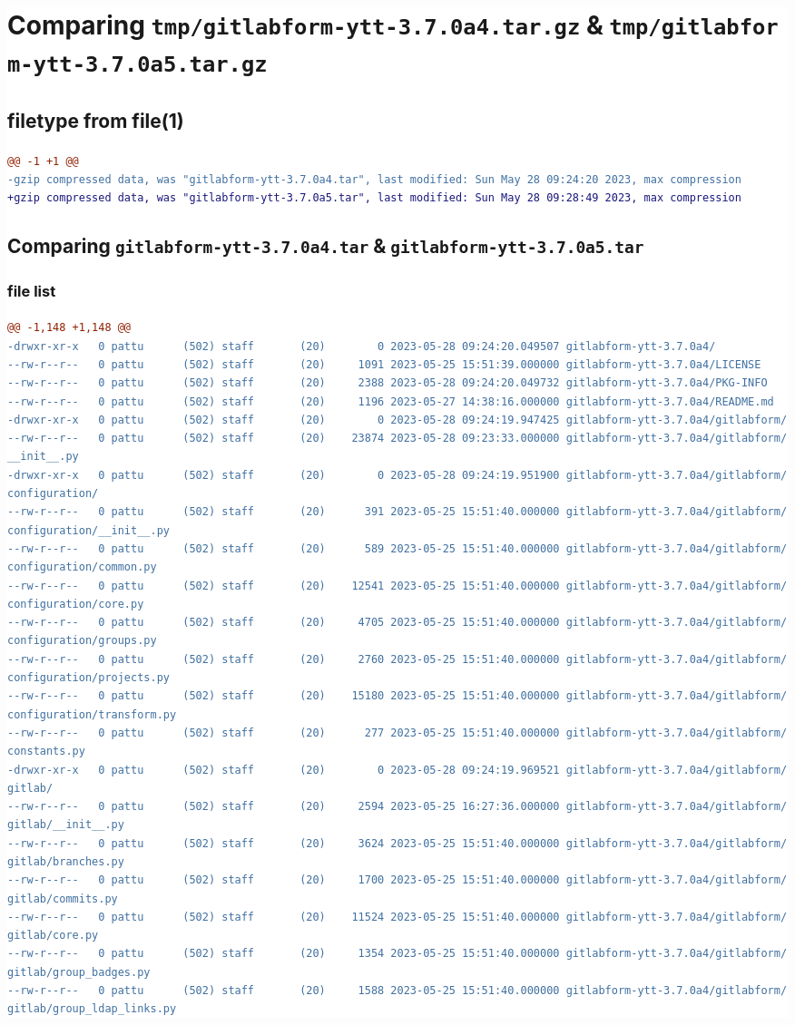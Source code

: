# Comparing `tmp/gitlabform-ytt-3.7.0a4.tar.gz` & `tmp/gitlabform-ytt-3.7.0a5.tar.gz`

## filetype from file(1)

```diff
@@ -1 +1 @@
-gzip compressed data, was "gitlabform-ytt-3.7.0a4.tar", last modified: Sun May 28 09:24:20 2023, max compression
+gzip compressed data, was "gitlabform-ytt-3.7.0a5.tar", last modified: Sun May 28 09:28:49 2023, max compression
```

## Comparing `gitlabform-ytt-3.7.0a4.tar` & `gitlabform-ytt-3.7.0a5.tar`

### file list

```diff
@@ -1,148 +1,148 @@
-drwxr-xr-x   0 pattu      (502) staff       (20)        0 2023-05-28 09:24:20.049507 gitlabform-ytt-3.7.0a4/
--rw-r--r--   0 pattu      (502) staff       (20)     1091 2023-05-25 15:51:39.000000 gitlabform-ytt-3.7.0a4/LICENSE
--rw-r--r--   0 pattu      (502) staff       (20)     2388 2023-05-28 09:24:20.049732 gitlabform-ytt-3.7.0a4/PKG-INFO
--rw-r--r--   0 pattu      (502) staff       (20)     1196 2023-05-27 14:38:16.000000 gitlabform-ytt-3.7.0a4/README.md
-drwxr-xr-x   0 pattu      (502) staff       (20)        0 2023-05-28 09:24:19.947425 gitlabform-ytt-3.7.0a4/gitlabform/
--rw-r--r--   0 pattu      (502) staff       (20)    23874 2023-05-28 09:23:33.000000 gitlabform-ytt-3.7.0a4/gitlabform/__init__.py
-drwxr-xr-x   0 pattu      (502) staff       (20)        0 2023-05-28 09:24:19.951900 gitlabform-ytt-3.7.0a4/gitlabform/configuration/
--rw-r--r--   0 pattu      (502) staff       (20)      391 2023-05-25 15:51:40.000000 gitlabform-ytt-3.7.0a4/gitlabform/configuration/__init__.py
--rw-r--r--   0 pattu      (502) staff       (20)      589 2023-05-25 15:51:40.000000 gitlabform-ytt-3.7.0a4/gitlabform/configuration/common.py
--rw-r--r--   0 pattu      (502) staff       (20)    12541 2023-05-25 15:51:40.000000 gitlabform-ytt-3.7.0a4/gitlabform/configuration/core.py
--rw-r--r--   0 pattu      (502) staff       (20)     4705 2023-05-25 15:51:40.000000 gitlabform-ytt-3.7.0a4/gitlabform/configuration/groups.py
--rw-r--r--   0 pattu      (502) staff       (20)     2760 2023-05-25 15:51:40.000000 gitlabform-ytt-3.7.0a4/gitlabform/configuration/projects.py
--rw-r--r--   0 pattu      (502) staff       (20)    15180 2023-05-25 15:51:40.000000 gitlabform-ytt-3.7.0a4/gitlabform/configuration/transform.py
--rw-r--r--   0 pattu      (502) staff       (20)      277 2023-05-25 15:51:40.000000 gitlabform-ytt-3.7.0a4/gitlabform/constants.py
-drwxr-xr-x   0 pattu      (502) staff       (20)        0 2023-05-28 09:24:19.969521 gitlabform-ytt-3.7.0a4/gitlabform/gitlab/
--rw-r--r--   0 pattu      (502) staff       (20)     2594 2023-05-25 16:27:36.000000 gitlabform-ytt-3.7.0a4/gitlabform/gitlab/__init__.py
--rw-r--r--   0 pattu      (502) staff       (20)     3624 2023-05-25 15:51:40.000000 gitlabform-ytt-3.7.0a4/gitlabform/gitlab/branches.py
--rw-r--r--   0 pattu      (502) staff       (20)     1700 2023-05-25 15:51:40.000000 gitlabform-ytt-3.7.0a4/gitlabform/gitlab/commits.py
--rw-r--r--   0 pattu      (502) staff       (20)    11524 2023-05-25 15:51:40.000000 gitlabform-ytt-3.7.0a4/gitlabform/gitlab/core.py
--rw-r--r--   0 pattu      (502) staff       (20)     1354 2023-05-25 15:51:40.000000 gitlabform-ytt-3.7.0a4/gitlabform/gitlab/group_badges.py
--rw-r--r--   0 pattu      (502) staff       (20)     1588 2023-05-25 15:51:40.000000 gitlabform-ytt-3.7.0a4/gitlabform/gitlab/group_ldap_links.py
```